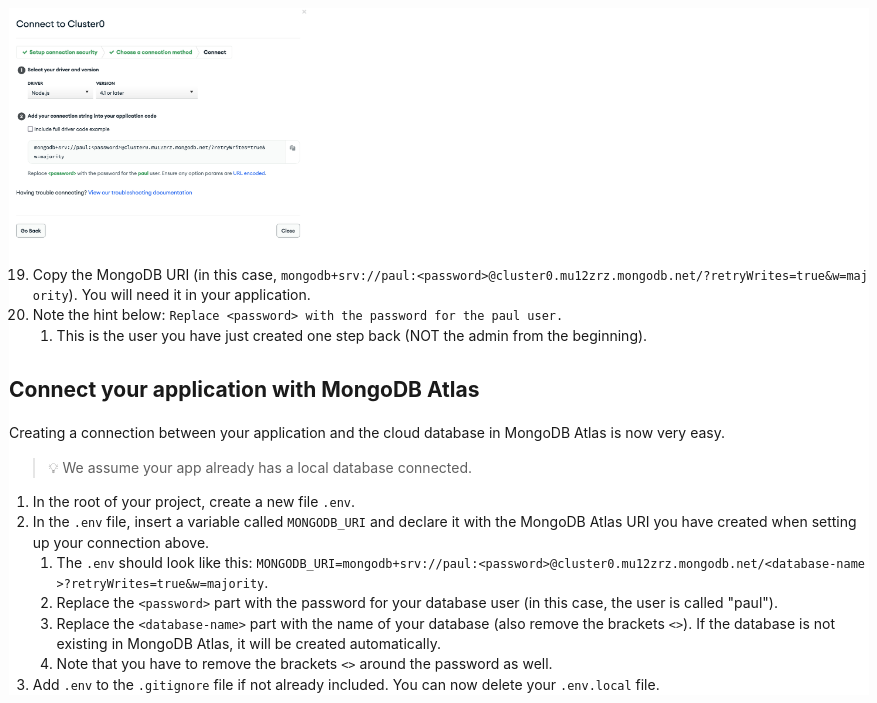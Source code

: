 <img src="assets/images/atlas_connect-to-cluster_connection-method-finished.png" alt="Connection to cluster finished" width="300px">

19. Copy the MongoDB URI (in this case, `mongodb+srv://paul:<password>@cluster0.mu12zrz.mongodb.net/?retryWrites=true&w=majority`). You will need it in your application.
20. Note the hint below: `Replace <password> with the password for the paul user.`
    1.  This is the user you have just created one step back (NOT the admin from the beginning).

## Connect your application with MongoDB Atlas

Creating a connection between your application and the cloud database in MongoDB Atlas is now very easy.

> 💡 We assume your app already has a local database connected.

1. In the root of your project, create a new file `.env`.
2. In the `.env` file, insert a variable called `MONGODB_URI` and declare it with the MongoDB Atlas URI you have created when setting up your connection above.
   1. The `.env` should look like this: `MONGODB_URI=mongodb+srv://paul:<password>@cluster0.mu12zrz.mongodb.net/<database-name>?retryWrites=true&w=majority`.
   2. Replace the `<password>` part with the password for your database user (in this case, the user is called "paul").
   3. Replace the `<database-name>` part with the name of your database (also remove the brackets `<>`). If the database is not existing in MongoDB Atlas, it will be created automatically.
   4. Note that you have to remove the brackets `<>` around the password as well.
3. Add `.env` to the `.gitignore` file if not already included. You can now delete your `.env.local` file.
